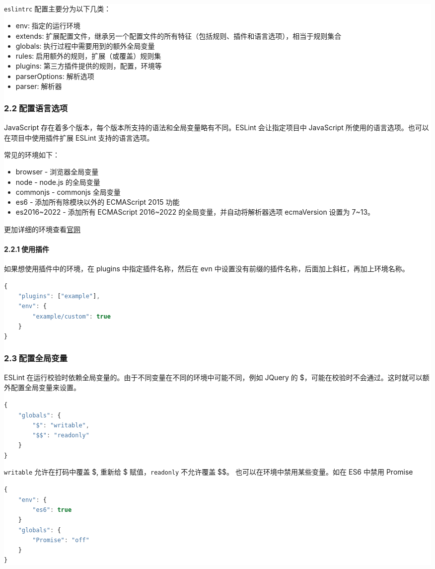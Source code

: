 `eslintrc` 配置主要分为以下几类：
* env: 指定的运行环境
* extends: 扩展配置文件，继承另一个配置文件的所有特征（包括规则、插件和语言选项），相当于规则集合
* globals: 执行过程中需要用到的额外全局变量
* rules: 启用额外的规则，扩展（或覆盖）规则集
* plugins: 第三方插件提供的规则，配置，环境等
* parserOptions: 解析选项
* parser: 解析器

### 2.2 配置语言选项
JavaScript 存在着多个版本，每个版本所支持的语法和全局变量略有不同。ESLint 会让指定项目中 JavaScript 所使用的语言选项。也可以在项目中使用插件扩展 ESLint 支持的语言选项。

常见的环境如下：
* browser - 浏览器全局变量
* node - node.js 的全局变量
* commonjs - commonjs 全局变量
* es6 - 添加所有除模块以外的 ECMAScript 2015 功能
* es2016~2022 - 添加所有 ECMAScript 2016~2022 的全局变量，并自动将解析器选项 ecmaVersion 设置为 7~13。

更加详细的环境查看[官网](https://eslint.org/docs/latest/use/configure/language-options)

#### 2.2.1 使用插件
如果想使用插件中的环境，在 plugins 中指定插件名称，然后在 evn 中设置没有前缀的插件名称，后面加上斜杠，再加上环境名称。
```javascript
{
    "plugins": ["example"],
    "env": {
        "example/custom": true
    }
}
```

### 2.3 配置全局变量
ESLint 在运行校验时依赖全局变量的。由于不同变量在不同的环境中可能不同，例如 JQuery 的 $，可能在校验时不会通过。这时就可以额外配置全局变量来设置。
```javascript
{
    "globals": {
        "$": "writable",
        "$$": "readonly"
    }
}
```
`writable` 允许在打码中覆盖 $, 重新给 $ 赋值，`readonly` 不允许覆盖 $$。
也可以在环境中禁用某些变量。如在 ES6 中禁用 Promise
```javascript
{
    "env": {
        "es6": true
    }
    "globals": {
        "Promise": "off"
    }
}
```
